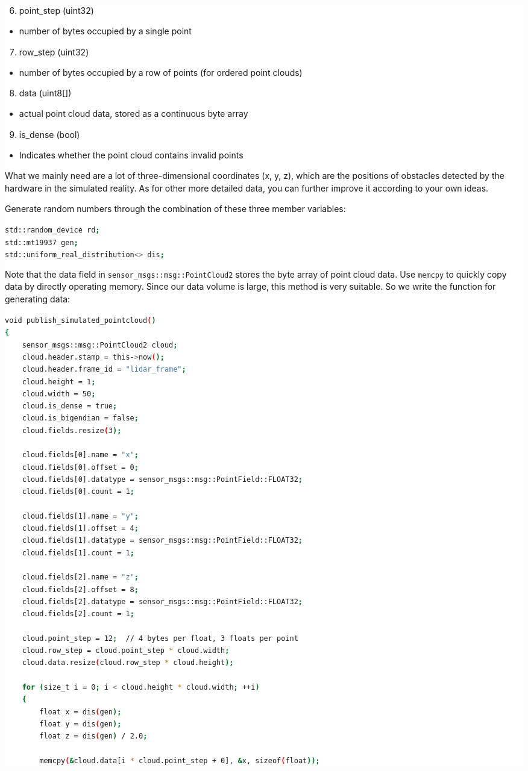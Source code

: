 6. point_step (uint32)

- number of bytes occupied by a single point

7. row_step (uint32)

- number of bytes occupied by a row of points (for ordered point clouds)

8. data (uint8[])

- actual point cloud data, stored as a continuous byte array

9. is_dense (bool)

- Indicates whether the point cloud contains invalid points

What we mainly need are a lot of three-dimensional coordinates (x, y, z), which are the positions of obstacles detected by the hardware in the simulated reality. As for other more detailed data, you can further improve it according to your own ideas.

Generate random numbers through the combination of these three member variables:

```bash
std::random_device rd;
std::mt19937 gen;
std::uniform_real_distribution<> dis;
```

Note that the data field in `sensor_msgs::msg::PointCloud2` stores the byte array of point cloud data. Use `memcpy` to quickly copy data by directly operating memory. Since our data volume is large, this method is very suitable. So we write the function for generating data:

```bash
void publish_simulated_pointcloud()
{
    sensor_msgs::msg::PointCloud2 cloud;
    cloud.header.stamp = this->now();
    cloud.header.frame_id = "lidar_frame";
    cloud.height = 1;
    cloud.width = 50;
    cloud.is_dense = true;
    cloud.is_bigendian = false;
    cloud.fields.resize(3);
    
    cloud.fields[0].name = "x";
    cloud.fields[0].offset = 0;
    cloud.fields[0].datatype = sensor_msgs::msg::PointField::FLOAT32;
    cloud.fields[0].count = 1;
    
    cloud.fields[1].name = "y";
    cloud.fields[1].offset = 4;
    cloud.fields[1].datatype = sensor_msgs::msg::PointField::FLOAT32;
    cloud.fields[1].count = 1;
    
    cloud.fields[2].name = "z";
    cloud.fields[2].offset = 8;
    cloud.fields[2].datatype = sensor_msgs::msg::PointField::FLOAT32;
    cloud.fields[2].count = 1;

    cloud.point_step = 12;  // 4 bytes per float, 3 floats per point
    cloud.row_step = cloud.point_step * cloud.width;
    cloud.data.resize(cloud.row_step * cloud.height);

    for (size_t i = 0; i < cloud.height * cloud.width; ++i)
    {
        float x = dis(gen);
        float y = dis(gen);
        float z = dis(gen) / 2.0;

        memcpy(&cloud.data[i * cloud.point_step + 0], &x, sizeof(float));
```